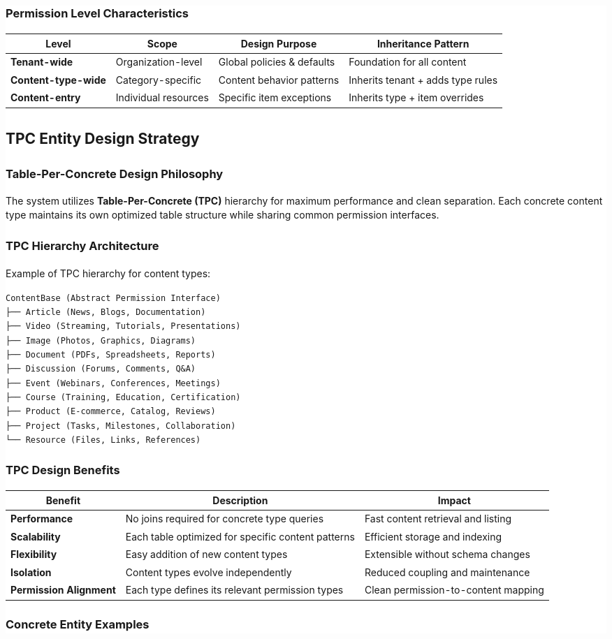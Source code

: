 ### Permission Level Characteristics

| Level                 | Scope                | Design Purpose             | Inheritance Pattern               |
|-----------------------|----------------------|----------------------------|-----------------------------------|
| **Tenant-wide**       | Organization-level   | Global policies & defaults | Foundation for all content        |
| **Content-type-wide** | Category-specific    | Content behavior patterns  | Inherits tenant + adds type rules |
| **Content-entry**     | Individual resources | Specific item exceptions   | Inherits type + item overrides    |

## TPC Entity Design Strategy

### Table-Per-Concrete Design Philosophy

The system utilizes **Table-Per-Concrete (TPC)** hierarchy for maximum performance and clean separation. Each concrete
content type maintains its own optimized table structure while sharing common permission interfaces.

### TPC Hierarchy Architecture

Example of TPC hierarchy for content types:

```
ContentBase (Abstract Permission Interface)
├── Article (News, Blogs, Documentation)
├── Video (Streaming, Tutorials, Presentations)  
├── Image (Photos, Graphics, Diagrams)
├── Document (PDFs, Spreadsheets, Reports)
├── Discussion (Forums, Comments, Q&A)
├── Event (Webinars, Conferences, Meetings)
├── Course (Training, Education, Certification)
├── Product (E-commerce, Catalog, Reviews)
├── Project (Tasks, Milestones, Collaboration)
└── Resource (Files, Links, References)
```

### TPC Design Benefits

| Benefit                  | Description                                        | Impact                              |
|--------------------------|----------------------------------------------------|-------------------------------------|
| **Performance**          | No joins required for concrete type queries        | Fast content retrieval and listing  |
| **Scalability**          | Each table optimized for specific content patterns | Efficient storage and indexing      |
| **Flexibility**          | Easy addition of new content types                 | Extensible without schema changes   |
| **Isolation**            | Content types evolve independently                 | Reduced coupling and maintenance    |
| **Permission Alignment** | Each type defines its relevant permission types    | Clean permission-to-content mapping |

### Concrete Entity Examples
